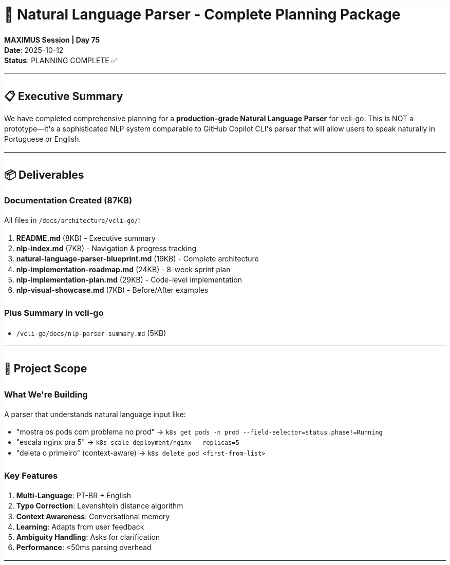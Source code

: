 # 🧠 Natural Language Parser - Complete Planning Package

**MAXIMUS Session | Day 75**  
**Date**: 2025-10-12  
**Status**: PLANNING COMPLETE ✅  

---

## 📋 Executive Summary

We have completed comprehensive planning for a **production-grade Natural Language Parser** for vcli-go. This is NOT a prototype—it's a sophisticated NLP system comparable to GitHub Copilot CLI's parser that will allow users to speak naturally in Portuguese or English.

---

## 📦 Deliverables

### Documentation Created (87KB)

All files in `/docs/architecture/vcli-go/`:

1. **README.md** (8KB) - Executive summary
2. **nlp-index.md** (7KB) - Navigation & progress tracking
3. **natural-language-parser-blueprint.md** (19KB) - Complete architecture
4. **nlp-implementation-roadmap.md** (24KB) - 8-week sprint plan
5. **nlp-implementation-plan.md** (29KB) - Code-level implementation
6. **nlp-visual-showcase.md** (7KB) - Before/After examples

### Plus Summary in vcli-go

- `/vcli-go/docs/nlp-parser-summary.md` (5KB)

---

## 🎯 Project Scope

### What We're Building

A parser that understands natural language input like:
- "mostra os pods com problema no prod" → `k8s get pods -n prod --field-selector=status.phase!=Running`
- "escala nginx pra 5" → `k8s scale deployment/nginx --replicas=5`
- "deleta o primeiro" (context-aware) → `k8s delete pod <first-from-list>`

### Key Features

1. **Multi-Language**: PT-BR + English
2. **Typo Correction**: Levenshtein distance algorithm
3. **Context Awareness**: Conversational memory
4. **Learning**: Adapts from user feedback
5. **Ambiguity Handling**: Asks for clarification
6. **Performance**: <50ms parsing overhead

---